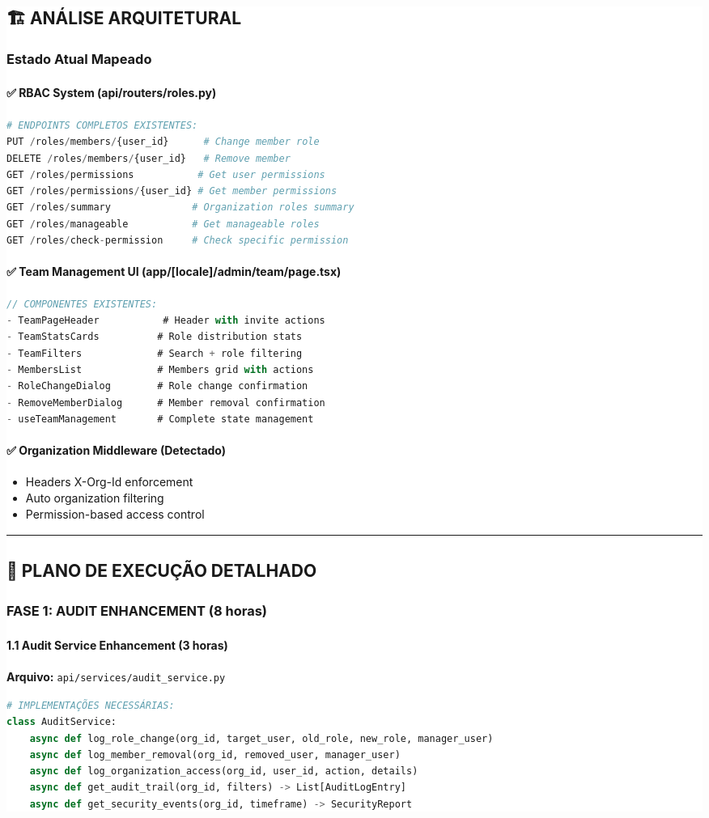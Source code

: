 
## 🏗️ ANÁLISE ARQUITETURAL

### Estado Atual Mapeado

#### ✅ RBAC System (api/routers/roles.py)
```python
# ENDPOINTS COMPLETOS EXISTENTES:
PUT /roles/members/{user_id}      # Change member role
DELETE /roles/members/{user_id}   # Remove member  
GET /roles/permissions           # Get user permissions
GET /roles/permissions/{user_id} # Get member permissions
GET /roles/summary              # Organization roles summary
GET /roles/manageable           # Get manageable roles
GET /roles/check-permission     # Check specific permission
```

#### ✅ Team Management UI (app/[locale]/admin/team/page.tsx)
```typescript
// COMPONENTES EXISTENTES:
- TeamPageHeader           # Header with invite actions
- TeamStatsCards          # Role distribution stats  
- TeamFilters             # Search + role filtering
- MembersList             # Members grid with actions
- RoleChangeDialog        # Role change confirmation
- RemoveMemberDialog      # Member removal confirmation
- useTeamManagement       # Complete state management
```

#### ✅ Organization Middleware (Detectado)
- Headers X-Org-Id enforcement
- Auto organization filtering
- Permission-based access control

---

## 📝 PLANO DE EXECUÇÃO DETALHADO

### FASE 1: AUDIT ENHANCEMENT (8 horas)

#### 1.1 Audit Service Enhancement (3 horas)
**Arquivo:** `api/services/audit_service.py`

```python
# IMPLEMENTAÇÕES NECESSÁRIAS:
class AuditService:
    async def log_role_change(org_id, target_user, old_role, new_role, manager_user)
    async def log_member_removal(org_id, removed_user, manager_user) 
    async def log_organization_access(org_id, user_id, action, details)
    async def get_audit_trail(org_id, filters) -> List[AuditLogEntry]
    async def get_security_events(org_id, timeframe) -> SecurityReport
```
